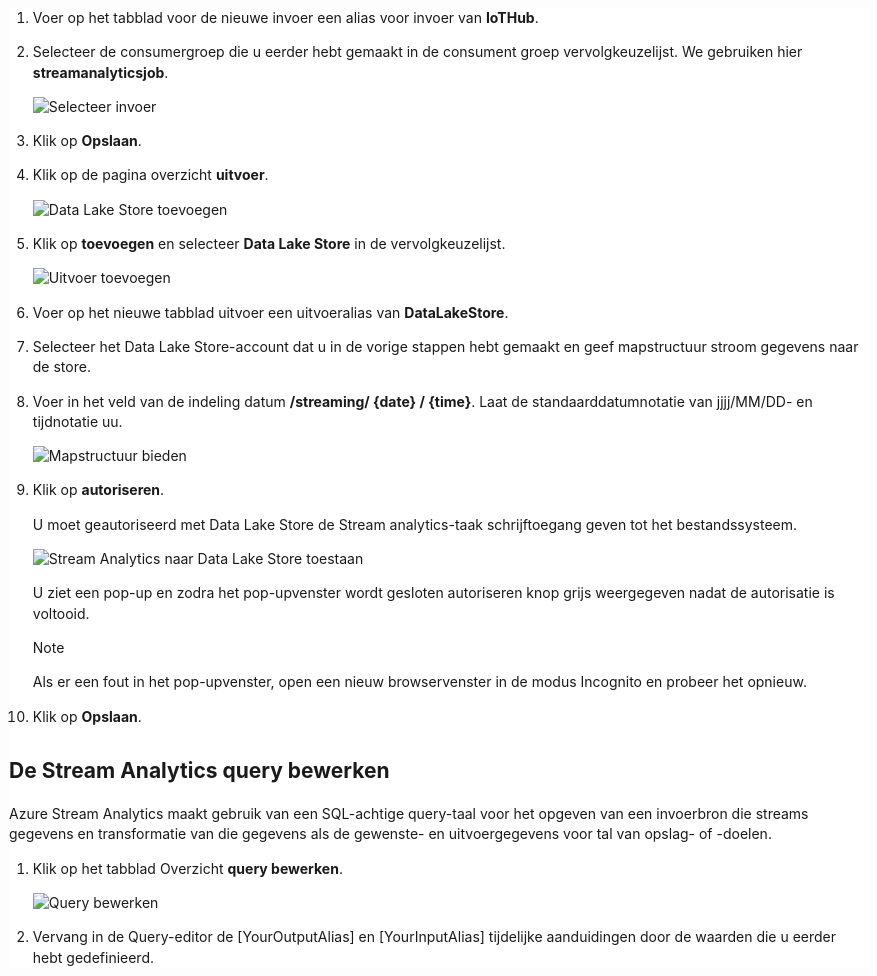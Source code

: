 1. Voer op het tabblad voor de nieuwe invoer een alias voor invoer van **IoTHub**.

1. Selecteer de consumergroep die u eerder hebt gemaakt in de consument groep vervolgkeuzelijst. We gebruiken hier **streamanalyticsjob**.

    ![Selecteer invoer](media/iot-suite-integrate-data-lake/stream-analytics-new-input.png)

1. Klik op **Opslaan**.

1. Klik op de pagina overzicht **uitvoer**.

    ![Data Lake Store toevoegen](media/iot-suite-integrate-data-lake/stream-analytics-overview-2.png)

1. Klik op **toevoegen** en selecteer **Data Lake Store** in de vervolgkeuzelijst.

    ![Uitvoer toevoegen](media/iot-suite-integrate-data-lake/stream-analytics-output.png)

1. Voer op het nieuwe tabblad uitvoer een uitvoeralias van **DataLakeStore**.

1. Selecteer het Data Lake Store-account dat u in de vorige stappen hebt gemaakt en geef mapstructuur stroom gegevens naar de store.

1. Voer in het veld van de indeling datum **/streaming/ {date} / {time}**. Laat de standaarddatumnotatie van jjjj/MM/DD- en tijdnotatie uu.

    ![Mapstructuur bieden](media/iot-suite-integrate-data-lake/stream-analytics-new-output.png)

1. Klik op **autoriseren**.

    U moet geautoriseerd met Data Lake Store de Stream analytics-taak schrijftoegang geven tot het bestandssysteem.

    ![Stream Analytics naar Data Lake Store toestaan](media/iot-suite-integrate-data-lake/stream-analytics-out-authorize.png)

    U ziet een pop-up en zodra het pop-upvenster wordt gesloten autoriseren knop grijs weergegeven nadat de autorisatie is voltooid.

    > [!NOTE]
    > Als er een fout in het pop-upvenster, open een nieuw browservenster in de modus Incognito en probeer het opnieuw.

1. Klik op **Opslaan**.

## <a name="edit-the-stream-analytics-query"></a>De Stream Analytics query bewerken

Azure Stream Analytics maakt gebruik van een SQL-achtige query-taal voor het opgeven van een invoerbron die streams gegevens en transformatie van die gegevens als de gewenste- en uitvoergegevens voor tal van opslag- of -doelen.

1. Klik op het tabblad Overzicht **query bewerken**.

    ![Query bewerken](media/iot-suite-integrate-data-lake/stream-analytics-edit-query.png)

1. Vervang in de Query-editor de [YourOutputAlias] en [YourInputAlias] tijdelijke aanduidingen door de waarden die u eerder hebt gedefinieerd.
